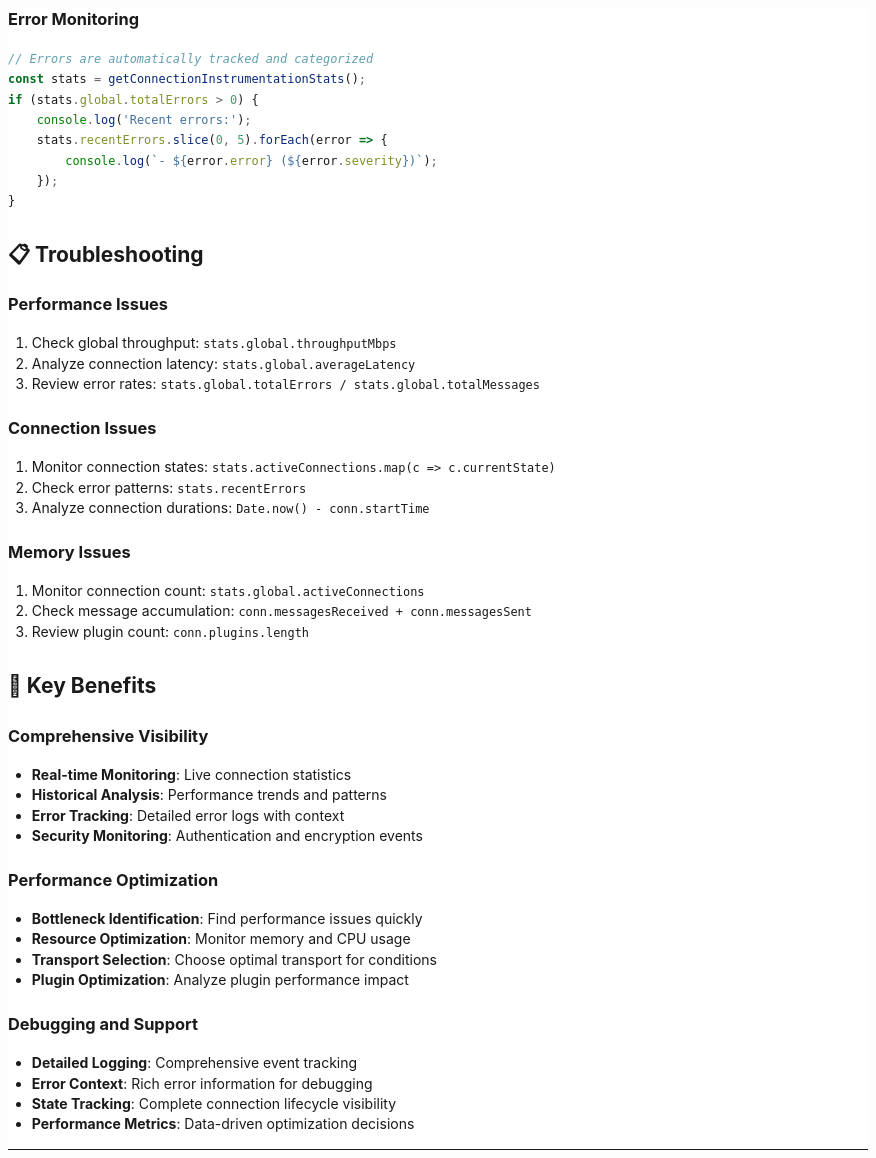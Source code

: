 ### Error Monitoring
```javascript
// Errors are automatically tracked and categorized
const stats = getConnectionInstrumentationStats();
if (stats.global.totalErrors > 0) {
    console.log('Recent errors:');
    stats.recentErrors.slice(0, 5).forEach(error => {
        console.log(`- ${error.error} (${error.severity})`);
    });
}
```

## 📋 Troubleshooting

### Performance Issues
1. Check global throughput: `stats.global.throughputMbps`
2. Analyze connection latency: `stats.global.averageLatency`
3. Review error rates: `stats.global.totalErrors / stats.global.totalMessages`

### Connection Issues
1. Monitor connection states: `stats.activeConnections.map(c => c.currentState)`
2. Check error patterns: `stats.recentErrors`
3. Analyze connection durations: `Date.now() - conn.startTime`

### Memory Issues
1. Monitor connection count: `stats.global.activeConnections`
2. Check message accumulation: `conn.messagesReceived + conn.messagesSent`
3. Review plugin count: `conn.plugins.length`

## 🎯 Key Benefits

### Comprehensive Visibility
- **Real-time Monitoring**: Live connection statistics
- **Historical Analysis**: Performance trends and patterns
- **Error Tracking**: Detailed error logs with context
- **Security Monitoring**: Authentication and encryption events

### Performance Optimization
- **Bottleneck Identification**: Find performance issues quickly
- **Resource Optimization**: Monitor memory and CPU usage
- **Transport Selection**: Choose optimal transport for conditions
- **Plugin Optimization**: Analyze plugin performance impact

### Debugging and Support
- **Detailed Logging**: Comprehensive event tracking
- **Error Context**: Rich error information for debugging
- **State Tracking**: Complete connection lifecycle visibility
- **Performance Metrics**: Data-driven optimization decisions

---